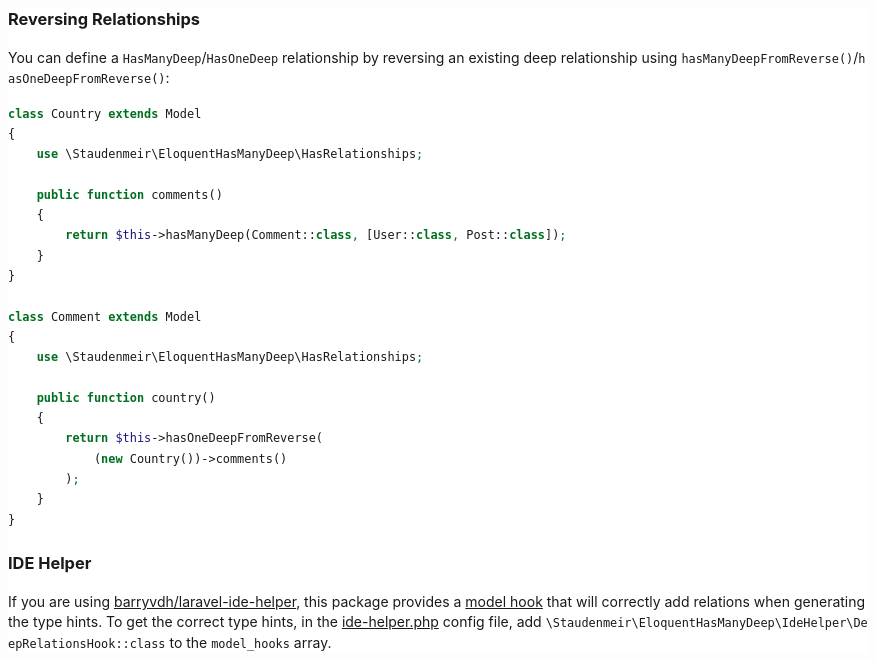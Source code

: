 ### Reversing Relationships

You can define a `HasManyDeep`/`HasOneDeep` relationship by reversing an existing deep relationship using `hasManyDeepFromReverse()`/`hasOneDeepFromReverse()`:

```php
class Country extends Model
{
    use \Staudenmeir\EloquentHasManyDeep\HasRelationships;

    public function comments()
    {
        return $this->hasManyDeep(Comment::class, [User::class, Post::class]);
    }
}

class Comment extends Model
{
    use \Staudenmeir\EloquentHasManyDeep\HasRelationships;

    public function country()
    {
        return $this->hasOneDeepFromReverse(
            (new Country())->comments()
        );
    }
}
```

### IDE Helper

If you are using [barryvdh/laravel-ide-helper](https://github.com/barryvdh/laravel-ide-helper), this package provides a [model hook](https://github.com/barryvdh/laravel-ide-helper#model-hooks) that will correctly add relations when generating the type hints. To get the correct type hints, in the [ide-helper.php](https://github.com/barryvdh/laravel-ide-helper/blob/master/config/ide-helper.php) config file, add `\Staudenmeir\EloquentHasManyDeep\IdeHelper\DeepRelationsHook::class` to the `model_hooks` array.